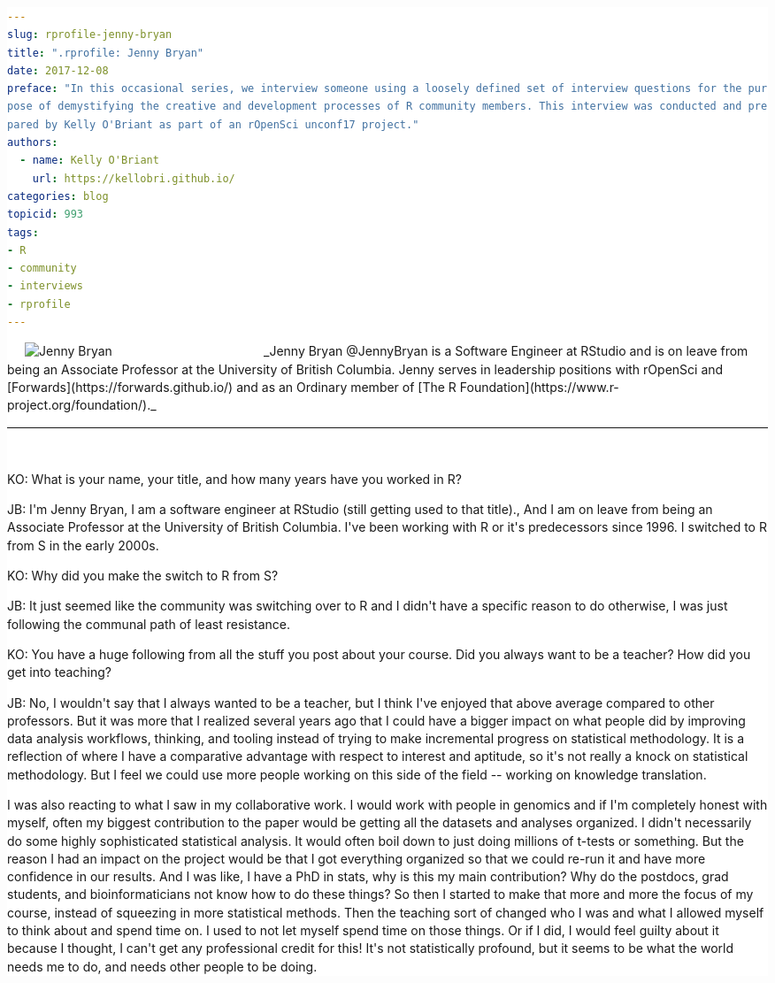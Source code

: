 ```yaml
---
slug: rprofile-jenny-bryan
title: ".rprofile: Jenny Bryan"
date: 2017-12-08
preface: "In this occasional series, we interview someone using a loosely defined set of interview questions for the purpose of demystifying the creative and development processes of R community members. This interview was conducted and prepared by Kelly O'Briant as part of an rOpenSci unconf17 project."
authors:
  - name: Kelly O'Briant
    url: https://kellobri.github.io/
categories: blog
topicid: 993
tags:
- R
- community
- interviews
- rprofile
---
```


<img src="/img/blog-images/2017-12-08-rprofile-jenny-bryan/jenny_bryan_lowres.jpg" alt="Jenny Bryan" style="margin: 0px 20px; width: 250px;" align="left">
_Jenny Bryan @JennyBryan is a Software Engineer at RStudio and is on leave from being an Associate Professor at the University of British Columbia. Jenny serves in leadership positions with rOpenSci and [Forwards](https://forwards.github.io/) and as an Ordinary member of [The R Foundation](https://www.r-project.org/foundation/)._

***

<br>

KO: What is your name, your title, and how many years have you worked in R?

JB: I'm Jenny Bryan, I am a software engineer at RStudio (still getting used to that title)., And I am on leave from being an Associate Professor at the University of British Columbia. I've been working with R or it's predecessors since 1996. I switched to R from S in the early 2000s.

KO: Why did you make the switch to R from S?

JB: It just seemed like the community was switching over to R and I didn't have a specific reason to do otherwise, I was just following the communal path of least resistance.

KO: You have a huge following from all the stuff you post about your course. Did you always want to be a teacher? How did you get into teaching?

JB: No, I wouldn't say that I always wanted to be a teacher, but I think I've enjoyed that above average compared to other professors. But it was more that I realized several years ago that I could have a bigger impact on what people did by improving data analysis workflows, thinking, and tooling instead of trying to make incremental progress on statistical methodology. It is a reflection of where I have a comparative advantage with respect to interest and aptitude, so it's not really a knock on statistical methodology. But I feel we could use more people working on this side of the field -- working on knowledge translation.

I was also reacting to what I saw in my collaborative work. I would work with people in genomics and if I'm completely honest with myself, often my biggest contribution to the paper would be getting all the datasets and analyses organized. I didn't necessarily do some highly sophisticated statistical analysis. It would often boil down to just doing millions of t-tests or something. But the reason I had an impact on the project would be that I got everything organized so that we could re-run it and have more confidence in our results. And I was like, I have a PhD in stats, why is this my main contribution? Why do the postdocs, grad students, and bioinformaticians not know how to do these things? So then I started to make that more and more the focus of my course, instead of squeezing in more statistical methods. Then the teaching sort of changed who I was and what I allowed myself to think about and spend time on. I used to not let myself spend time on those things. Or if I did, I would feel guilty about it because I thought, I can't get any professional credit for this! It's not statistically profound, but it seems to be what the world needs me to do, and needs other people to be doing.
